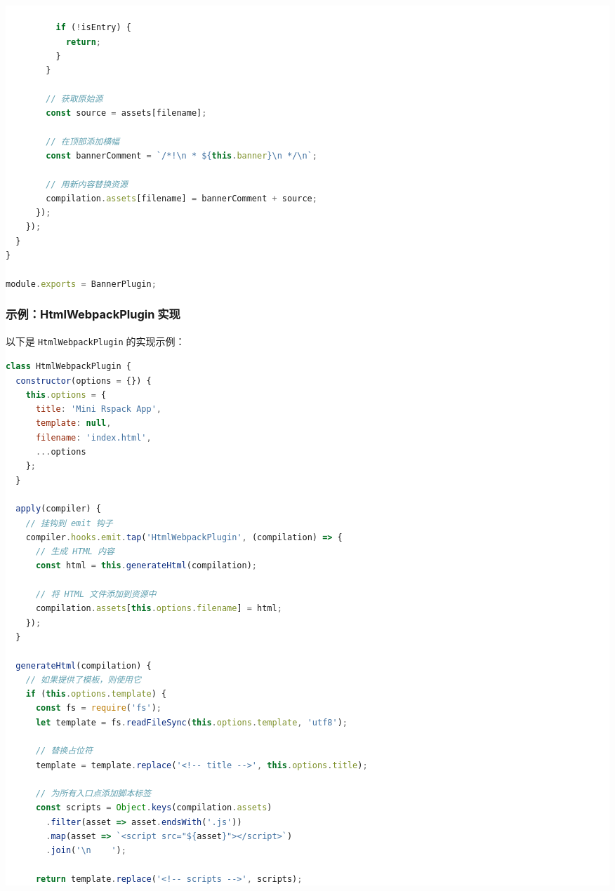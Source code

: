 ```javascript
          
          if (!isEntry) {
            return;
          }
        }
        
        // 获取原始源
        const source = assets[filename];
        
        // 在顶部添加横幅
        const bannerComment = `/*!\n * ${this.banner}\n */\n`;
        
        // 用新内容替换资源
        compilation.assets[filename] = bannerComment + source;
      });
    });
  }
}

module.exports = BannerPlugin;
```

### 示例：HtmlWebpackPlugin 实现

以下是 `HtmlWebpackPlugin` 的实现示例：

```javascript
class HtmlWebpackPlugin {
  constructor(options = {}) {
    this.options = {
      title: 'Mini Rspack App',
      template: null,
      filename: 'index.html',
      ...options
    };
  }

  apply(compiler) {
    // 挂钩到 emit 钩子
    compiler.hooks.emit.tap('HtmlWebpackPlugin', (compilation) => {
      // 生成 HTML 内容
      const html = this.generateHtml(compilation);
      
      // 将 HTML 文件添加到资源中
      compilation.assets[this.options.filename] = html;
    });
  }

  generateHtml(compilation) {
    // 如果提供了模板，则使用它
    if (this.options.template) {
      const fs = require('fs');
      let template = fs.readFileSync(this.options.template, 'utf8');
      
      // 替换占位符
      template = template.replace('<!-- title -->', this.options.title);
      
      // 为所有入口点添加脚本标签
      const scripts = Object.keys(compilation.assets)
        .filter(asset => asset.endsWith('.js'))
        .map(asset => `<script src="${asset}"></script>`)
        .join('\n    ');
      
      return template.replace('<!-- scripts -->', scripts);
```